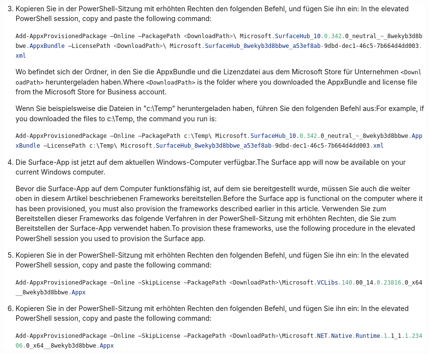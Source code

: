3. <span data-ttu-id="4ef03-201">Kopieren Sie in der PowerShell-Sitzung mit erhöhten Rechten den folgenden Befehl, und fügen Sie ihn ein: </span><span class="sxs-lookup"><span data-stu-id="4ef03-201">In the elevated PowerShell session, copy and paste the following command:</span></span>

    ```powershell
    Add-AppxProvisionedPackage –Online –PackagePath <DownloadPath>\ Microsoft.SurfaceHub_10.0.342.0_neutral_~_8wekyb3d8bbwe.AppxBundle –LicensePath <DownloadPath>\ Microsoft.SurfaceHub_8wekyb3d8bbwe_a53ef8ab-9dbd-dec1-46c5-7b664d4dd003.xml
    ```

    <span data-ttu-id="4ef03-202">Wo befindet sich der Ordner, in den Sie die AppxBundle und die Lizenzdatei aus dem Microsoft Store für Unternehmen `<DownloadPath>` heruntergeladen haben.</span><span class="sxs-lookup"><span data-stu-id="4ef03-202">Where `<DownloadPath>` is the folder where you downloaded the AppxBundle and license file from the Microsoft Store for Business account.</span></span>

    <span data-ttu-id="4ef03-203">Wenn Sie beispielsweise die Dateien in "c:\Temp" heruntergeladen haben, führen Sie den folgenden Befehl aus:</span><span class="sxs-lookup"><span data-stu-id="4ef03-203">For example, if you downloaded the files to c:\Temp, the command you run is:</span></span>
    
    ```powershell
    Add-AppxProvisionedPackage –Online –PackagePath c:\Temp\ Microsoft.SurfaceHub_10.0.342.0_neutral_~_8wekyb3d8bbwe.AppxBundle –LicensePath c:\Temp\ Microsoft.SurfaceHub_8wekyb3d8bbwe_a53ef8ab-9dbd-dec1-46c5-7b664d4dd003.xml
    ```

4. <span data-ttu-id="4ef03-204">Die Surface-App ist jetzt auf dem aktuellen Windows-Computer verfügbar.</span><span class="sxs-lookup"><span data-stu-id="4ef03-204">The Surface app will now be available on your current Windows computer.</span></span> 

   <span data-ttu-id="4ef03-205">Bevor die Surface-App auf dem Computer funktionsfähig ist, auf dem sie bereitgestellt wurde, müssen Sie auch die weiter oben in diesem Artikel beschriebenen Frameworks bereitstellen.</span><span class="sxs-lookup"><span data-stu-id="4ef03-205">Before the Surface app is functional on the computer where it has been provisioned, you must also provision the frameworks described earlier in this article.</span></span> <span data-ttu-id="4ef03-206">Verwenden Sie zum Bereitstellen dieser Frameworks das folgende Verfahren in der PowerShell-Sitzung mit erhöhten Rechten, die Sie zum Bereitstellen der Surface-App verwendet haben.</span><span class="sxs-lookup"><span data-stu-id="4ef03-206">To provision these frameworks, use the following procedure in the elevated PowerShell session you used to provision the Surface app.</span></span>

5. <span data-ttu-id="4ef03-207">Kopieren Sie in der PowerShell-Sitzung mit erhöhten Rechten den folgenden Befehl, und fügen Sie ihn ein: </span><span class="sxs-lookup"><span data-stu-id="4ef03-207">In the elevated PowerShell session, copy and paste the following command:</span></span>

   ```powershell
   Add-AppxProvisionedPackage –Online –SkipLicense –PackagePath <DownloadPath>\Microsoft.VCLibs.140.00_14.0.23816.0_x64__8wekyb3d8bbwe.Appx
   ```
   
6. <span data-ttu-id="4ef03-208">Kopieren Sie in der PowerShell-Sitzung mit erhöhten Rechten den folgenden Befehl, und fügen Sie ihn ein: </span><span class="sxs-lookup"><span data-stu-id="4ef03-208">In the elevated PowerShell session, copy and paste the following command:</span></span>

   ```powershell
   Add-AppxProvisionedPackage –Online –SkipLicense –PackagePath <DownloadPath>\Microsoft.NET.Native.Runtime.1.1_1.1.23406.0_x64__8wekyb3d8bbwe.Appx
   ```
